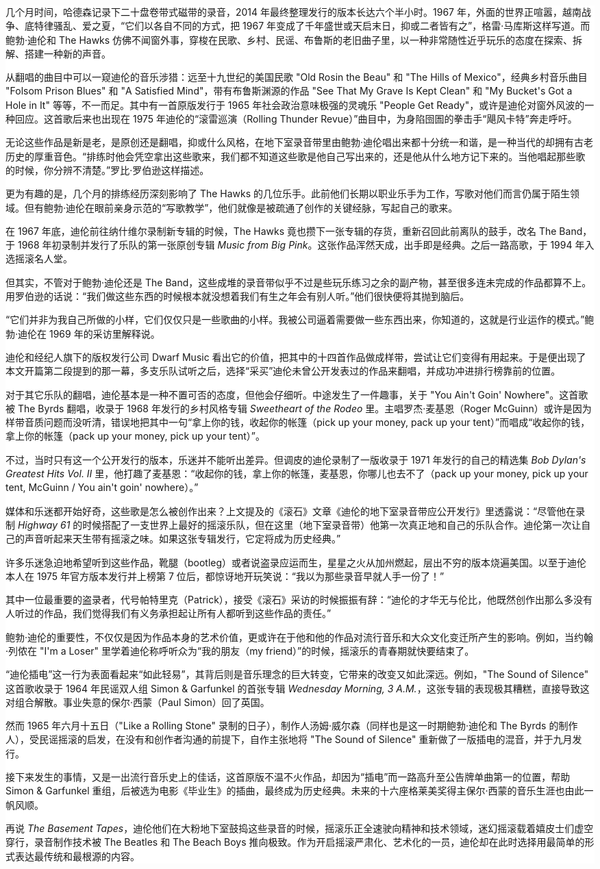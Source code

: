 几个月时间，哈德森记录下二十盘卷带式磁带的录音，2014 年最终整理发行的版本长达六个半小时。1967 年，外面的世界正喧嚣，越南战争、底特律骚乱、爱之夏，“它们以各自不同的方式，把 1967 年变成了千年盛世或天启末日，抑或二者皆有之”，格雷·马库斯这样写道。而鲍勃·迪伦和 The Hawks 仿佛不闻窗外事，穿梭在民歌、乡村、民谣、布鲁斯的老旧曲子里，以一种非常随性近乎玩乐的态度在探索、拆解、搭建一种新的声音。

从翻唱的曲目中可以一窥迪伦的音乐涉猎：远至十九世纪的美国民歌 "Old Rosin the Beau" 和 "The Hills of Mexico"，经典乡村音乐曲目 "Folsom Prison Blues" 和 "A Satisfied Mind"，带有布鲁斯渊源的作品 "See That My Grave Is Kept Clean" 和 "My Bucket's Got a Hole in It" 等等，不一而足。其中有一首原版发行于 1965 年社会政治意味极强的灵魂乐 "People Get Ready"，或许是迪伦对窗外风波的一种回应。这首歌后来也出现在 1975 年迪伦的“滚雷巡演（Rolling Thunder Revue）”曲目中，为身陷囹圄的拳击手“飓风卡特”奔走呼吁。

无论这些作品是新是老，是原创还是翻唱，抑或什么风格，在地下室录音带里由鲍勃·迪伦唱出来都十分统一和谐，是一种当代的却拥有古老历史的厚重音色。“排练时他会凭空拿出这些歌来，我们都不知道这些歌是他自己写出来的，还是他从什么地方记下来的。当他唱起那些歌的时候，你分辨不清楚。”罗比·罗伯逊这样描述。

更为有趣的是，几个月的排练经历深刻影响了 The Hawks 的几位乐手。此前他们长期以职业乐手为工作，写歌对他们而言仍属于陌生领域。但有鲍勃·迪伦在眼前亲身示范的“写歌教学”，他们就像是被疏通了创作的关键经脉，写起自己的歌来。

在 1967 年底，迪伦前往纳什维尔录制新专辑的时候，The Hawks 竟也攒下一张专辑的存货，重新召回此前离队的鼓手，改名 The Band，于 1968 年初录制并发行了乐队的第一张原创专辑<i> Music from Big Pink</i>。这张作品浑然天成，出手即是经典。之后一路高歌，于 1994 年入选摇滚名人堂。

但其实，不管对于鲍勃·迪伦还是 The Band，这些成堆的录音带似乎不过是些玩乐练习之余的副产物，甚至很多连未完成的作品都算不上。用罗伯逊的话说：“我们做这些东西的时候根本就没想着我们有生之年会有别人听。”他们很快便将其抛到脑后。

“它们并非为我自己所做的小样，它们仅仅只是一些歌曲的小样。我被公司逼着需要做一些东西出来，你知道的，这就是行业运作的模式。”鲍勃·迪伦在 1969 年的采访里解释说。

迪伦和经纪人旗下的版权发行公司 Dwarf Music 看出它的价值，把其中的十四首作品做成样带，尝试让它们变得有用起来。于是便出现了本文开篇第二段提到的那一幕，多支乐队试听之后，选择“采买”迪伦未曾公开发表过的作品来翻唱，并成功冲进排行榜靠前的位置。

对于其它乐队的翻唱，迪伦基本是一种不置可否的态度，但他会仔细听。中途发生了一件趣事，关于 "You Ain't Goin' Nowhere"。这首歌被 The Byrds 翻唱，收录于 1968 年发行的乡村风格专辑<i> Sweetheart of the Rodeo </i>里。主唱罗杰·麦基恩（Roger McGuinn）或许是因为样带音质问题而没听清，错误地把其中一句“拿上你的钱，收起你的帐篷（pick up your money, pack up your tent）”而唱成“收起你的钱，拿上你的帐篷（pack up your money, pick up your tent）”。

不过，当时只有这一个公开发行的版本，乐迷并不能听出差异。但调皮的迪伦录制了一版收录于 1971 年发行的自己的精选集<i> Bob Dylan's Greatest Hits Vol. II </i>里，他打趣了麦基恩：“收起你的钱，拿上你的帐篷，麦基恩，你哪儿也去不了（pack up your money, pick up your tent, McGuinn / You ain't goin' nowhere）。”

媒体和乐迷都开始好奇，这些歌是怎么被创作出来？上文提及的《滚石》文章《迪伦的地下室录音带应公开发行》里透露说：“尽管他在录制<i> Highway 61 </i>的时候搭配了一支世界上最好的摇滚乐队，但在这里（地下室录音带）他第一次真正地和自己的乐队合作。迪伦第一次让自己的声音听起来天生带有摇滚之味。如果这张专辑发行，它定将成为历史经典。”

许多乐迷急迫地希望听到这些作品，靴腿（bootleg）或者说盗录应运而生，星星之火从加州燃起，层出不穷的版本烧遍美国。以至于迪伦本人在 1975 年官方版本发行并上榜第 7 位后，都惊讶地开玩笑说：“我以为那些录音早就人手一份了！”

其中一位最重要的盗录者，代号帕特里克（Patrick），接受《滚石》采访的时候振振有辞：“迪伦的才华无与伦比，他既然创作出那么多没有人听过的作品，我们觉得我们有义务承担起让所有人都听到这些作品的责任。”

鲍勃·迪伦的重要性，不仅仅是因为作品本身的艺术价值，更或许在于他和他的作品对流行音乐和大众文化变迁所产生的影响。例如，当约翰·列侬在 "I'm a Loser" 里学着迪伦称呼听众为“我的朋友（my friend）”的时候，摇滚乐的青春期就快要结束了。

“迪伦插电”这一行为表面看起来“如此轻易”，其背后则是音乐理念的巨大转变，它带来的改变又如此深远。例如，"The Sound of Silence" 这首歌收录于 1964 年民谣双人组 Simon & Garfunkel 的首张专辑<i> Wednesday Morning, 3 A.M.</i>，这张专辑的表现极其糟糕，直接导致这对组合解散。事业失意的保尔·西蒙（Paul Simon）回了英国。

然而 1965 年六月十五日（"Like a Rolling Stone" 录制的日子），制作人汤姆·威尔森（同样也是这一时期鲍勃·迪伦和 The Byrds 的制作人），受民谣摇滚的启发，在没有和创作者沟通的前提下，自作主张地将 "The Sound of Silence" 重新做了一版插电的混音，并于九月发行。

接下来发生的事情，又是一出流行音乐史上的佳话，这首原版不温不火作品，却因为“插电”而一路高升至公告牌单曲第一的位置，帮助 Simon & Garfunkel 重组，后被选为电影《毕业生》的插曲，最终成为历史经典。未来的十六座格莱美奖得主保尔·西蒙的音乐生涯也由此一帆风顺。

再说<i> The Basement Tapes</i>，迪伦他们在大粉地下室鼓捣这些录音的时候，摇滚乐正全速驶向精神和技术领域，迷幻摇滚载着嬉皮士们虚空穿行，录音制作技术被 The Beatles 和 The Beach Boys 推向极致。作为开启摇滚严肃化、艺术化的一员，迪伦却在此时选择用最简单的形式表达最传统和最根源的内容。
